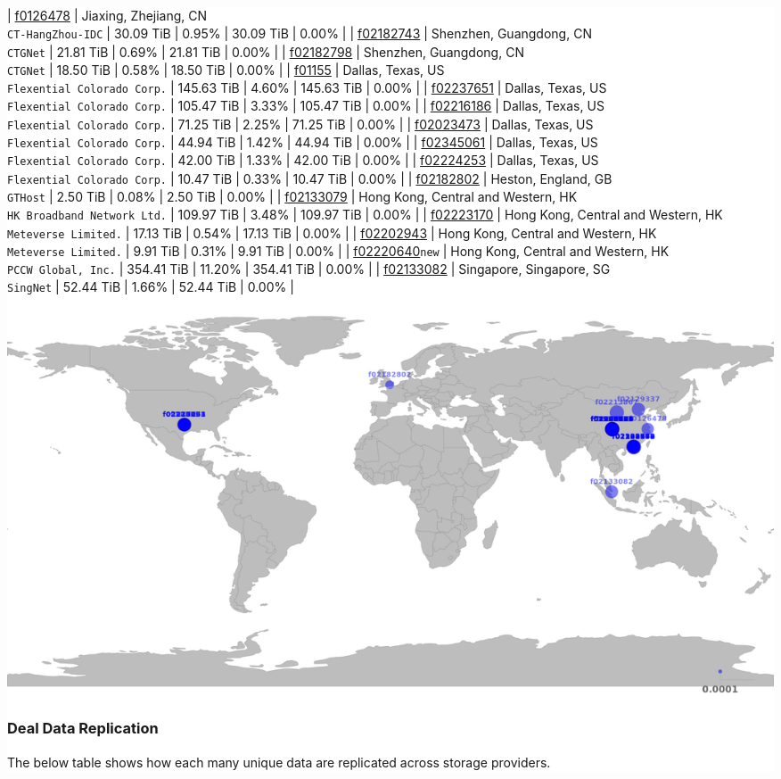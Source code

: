 | [f0126478](https://filfox.info/en/address/f0126478)         |                                                      Jiaxing, Zhejiang, CN<br/>`CT-HangZhou-IDC` |          30.09 TiB |      0.95% |   30.09 TiB |           0.00% |
| [f02182743](https://filfox.info/en/address/f02182743)       |                                                             Shenzhen, Guangdong, CN<br/>`CTGNet` |          21.81 TiB |      0.69% |   21.81 TiB |           0.00% |
| [f02182798](https://filfox.info/en/address/f02182798)       |                                                             Shenzhen, Guangdong, CN<br/>`CTGNet` |          18.50 TiB |      0.58% |   18.50 TiB |           0.00% |
| [f01155](https://filfox.info/en/address/f01155)             |                                                Dallas, Texas, US<br/>`Flexential Colorado Corp.` |         145.63 TiB |      4.60% |  145.63 TiB |           0.00% |
| [f02237651](https://filfox.info/en/address/f02237651)       |                                                Dallas, Texas, US<br/>`Flexential Colorado Corp.` |         105.47 TiB |      3.33% |  105.47 TiB |           0.00% |
| [f02216186](https://filfox.info/en/address/f02216186)       |                                                Dallas, Texas, US<br/>`Flexential Colorado Corp.` |          71.25 TiB |      2.25% |   71.25 TiB |           0.00% |
| [f02023473](https://filfox.info/en/address/f02023473)       |                                                Dallas, Texas, US<br/>`Flexential Colorado Corp.` |          44.94 TiB |      1.42% |   44.94 TiB |           0.00% |
| [f02345061](https://filfox.info/en/address/f02345061)       |                                                Dallas, Texas, US<br/>`Flexential Colorado Corp.` |          42.00 TiB |      1.33% |   42.00 TiB |           0.00% |
| [f02224253](https://filfox.info/en/address/f02224253)       |                                                Dallas, Texas, US<br/>`Flexential Colorado Corp.` |          10.47 TiB |      0.33% |   10.47 TiB |           0.00% |
| [f02182802](https://filfox.info/en/address/f02182802)       |                                                                 Heston, England, GB<br/>`GTHost` |           2.50 TiB |      0.08% |    2.50 TiB |           0.00% |
| [f02133079](https://filfox.info/en/address/f02133079)       |                               Hong Kong, Central and Western, HK<br/>`HK Broadband Network Ltd.` |         109.97 TiB |      3.48% |  109.97 TiB |           0.00% |
| [f02223170](https://filfox.info/en/address/f02223170)       |                                      Hong Kong, Central and Western, HK<br/>`Meteverse Limited.` |          17.13 TiB |      0.54% |   17.13 TiB |           0.00% |
| [f02202943](https://filfox.info/en/address/f02202943)       |                                      Hong Kong, Central and Western, HK<br/>`Meteverse Limited.` |           9.91 TiB |      0.31% |    9.91 TiB |           0.00% |
| [f02220640](https://filfox.info/en/address/f02220640)`new`  |                                       Hong Kong, Central and Western, HK<br/>`PCCW Global, Inc.` |         354.41 TiB |     11.20% |  354.41 TiB |           0.00% |
| [f02133082](https://filfox.info/en/address/f02133082)       |                                                           Singapore, Singapore, SG<br/>`SingNet` |          52.44 TiB |      1.66% |   52.44 TiB |           0.00% |

<img src="https://raw.githubusercontent.com/data-preservation-programs/filplus-checker-assets/main/filecoin-project/filecoin-plus-large-datasets/issues/1644/1692241483800.png"/>

### Deal Data Replication
The below table shows how each many unique data are replicated across storage providers.

